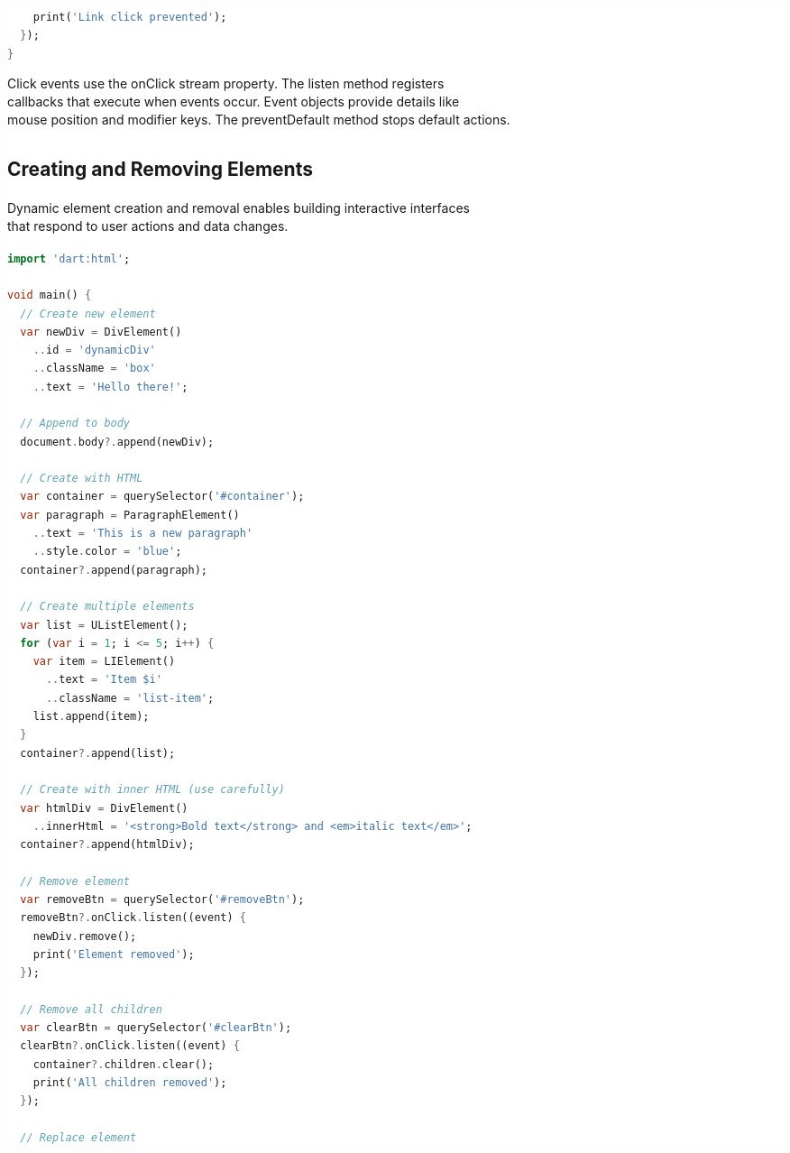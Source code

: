 ```dart
    print('Link click prevented');
  });
}
```

Click events use the onClick stream property. The listen method registers  
callbacks that execute when events occur. Event objects provide details like  
mouse position and modifier keys. The preventDefault method stops default actions.  

## Creating and Removing Elements

Dynamic element creation and removal enables building interactive interfaces  
that respond to user actions and data changes.  

```dart
import 'dart:html';

void main() {
  // Create new element
  var newDiv = DivElement()
    ..id = 'dynamicDiv'
    ..className = 'box'
    ..text = 'Hello there!';
  
  // Append to body
  document.body?.append(newDiv);
  
  // Create with HTML
  var container = querySelector('#container');
  var paragraph = ParagraphElement()
    ..text = 'This is a new paragraph'
    ..style.color = 'blue';
  container?.append(paragraph);
  
  // Create multiple elements
  var list = UListElement();
  for (var i = 1; i <= 5; i++) {
    var item = LIElement()
      ..text = 'Item $i'
      ..className = 'list-item';
    list.append(item);
  }
  container?.append(list);
  
  // Create with inner HTML (use carefully)
  var htmlDiv = DivElement()
    ..innerHtml = '<strong>Bold text</strong> and <em>italic text</em>';
  container?.append(htmlDiv);
  
  // Remove element
  var removeBtn = querySelector('#removeBtn');
  removeBtn?.onClick.listen((event) {
    newDiv.remove();
    print('Element removed');
  });
  
  // Remove all children
  var clearBtn = querySelector('#clearBtn');
  clearBtn?.onClick.listen((event) {
    container?.children.clear();
    print('All children removed');
  });
  
  // Replace element
```